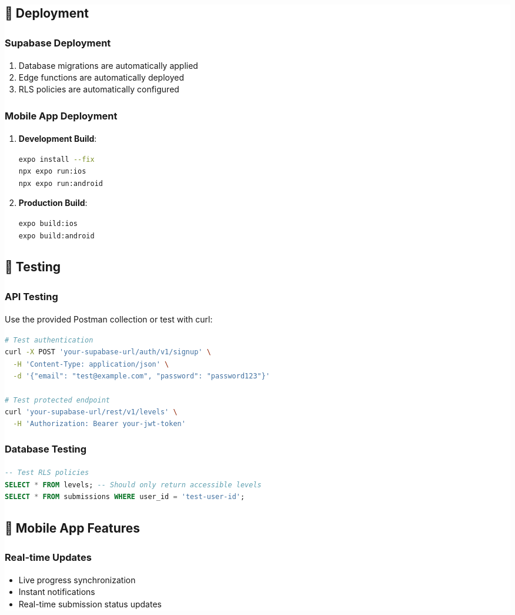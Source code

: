 ## 🚀 Deployment

### Supabase Deployment
1. Database migrations are automatically applied
2. Edge functions are automatically deployed
3. RLS policies are automatically configured

### Mobile App Deployment
1. **Development Build**:
   ```bash
   expo install --fix
   npx expo run:ios
   npx expo run:android
   ```

2. **Production Build**:
   ```bash
   expo build:ios
   expo build:android
   ```

## 🧪 Testing

### API Testing
Use the provided Postman collection or test with curl:

```bash
# Test authentication
curl -X POST 'your-supabase-url/auth/v1/signup' \
  -H 'Content-Type: application/json' \
  -d '{"email": "test@example.com", "password": "password123"}'

# Test protected endpoint
curl 'your-supabase-url/rest/v1/levels' \
  -H 'Authorization: Bearer your-jwt-token'
```

### Database Testing
```sql
-- Test RLS policies
SELECT * FROM levels; -- Should only return accessible levels
SELECT * FROM submissions WHERE user_id = 'test-user-id';
```

## 📱 Mobile App Features

### Real-time Updates
- Live progress synchronization
- Instant notifications
- Real-time submission status updates
